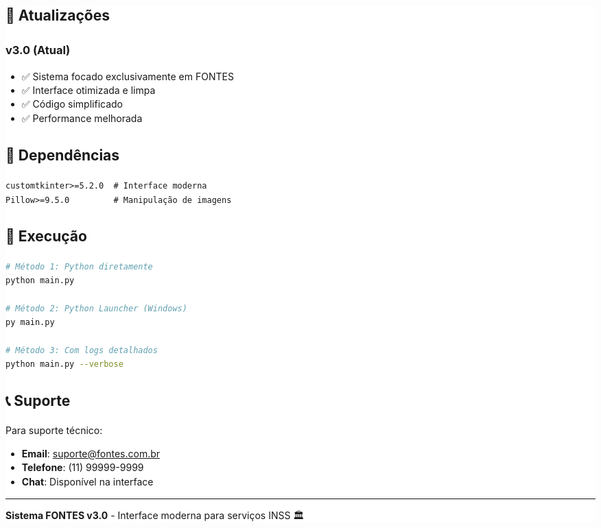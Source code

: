 ## 🔄 Atualizações

### v3.0 (Atual)
- ✅ Sistema focado exclusivamente em FONTES
- ✅ Interface otimizada e limpa
- ✅ Código simplificado
- ✅ Performance melhorada

## 📝 Dependências

```
customtkinter>=5.2.0  # Interface moderna
Pillow>=9.5.0         # Manipulação de imagens
```

## 🚀 Execução

```bash
# Método 1: Python diretamente
python main.py

# Método 2: Python Launcher (Windows)
py main.py

# Método 3: Com logs detalhados
python main.py --verbose
```

## 📞 Suporte

Para suporte técnico:
- **Email**: suporte@fontes.com.br
- **Telefone**: (11) 99999-9999
- **Chat**: Disponível na interface

---

**Sistema FONTES v3.0** - Interface moderna para serviços INSS 🏛️
